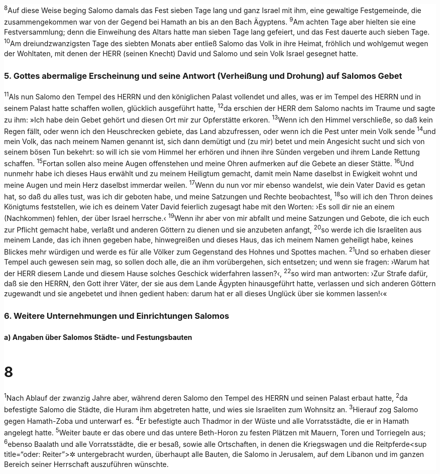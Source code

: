 <sup>8</sup>Auf diese Weise beging Salomo damals das Fest sieben Tage lang und ganz Israel mit ihm, eine gewaltige Festgemeinde, die zusammengekommen war von der Gegend bei Hamath an bis an den Bach Ägyptens.
<sup>9</sup>Am achten Tage aber hielten sie eine Festversammlung; denn die Einweihung des Altars hatte man sieben Tage lang gefeiert, und das Fest dauerte auch sieben Tage.
<sup>10</sup>Am dreiundzwanzigsten Tage des siebten Monats aber entließ Salomo das Volk in ihre Heimat, fröhlich und wohlgemut wegen der Wohltaten, mit denen der HERR (seinen Knecht) David und Salomo und sein Volk Israel gesegnet hatte.

### 5. Gottes abermalige Erscheinung und seine Antwort (Verheißung und Drohung) auf Salomos Gebet

<sup>11</sup>Als nun Salomo den Tempel des HERRN und den königlichen Palast vollendet und alles, was er im Tempel des HERRN und in seinem Palast hatte schaffen wollen, glücklich ausgeführt hatte,
<sup>12</sup>da erschien der HERR dem Salomo nachts im Traume und sagte zu ihm: »Ich habe dein Gebet gehört und diesen Ort mir zur Opferstätte erkoren.
<sup>13</sup>Wenn ich den Himmel verschließe, so daß kein Regen fällt, oder wenn ich den Heuschrecken gebiete, das Land abzufressen, oder wenn ich die Pest unter mein Volk sende
<sup>14</sup>und mein Volk, das nach meinem Namen genannt ist, sich dann demütigt und (zu mir) betet und mein Angesicht sucht und sich von seinem bösen Tun bekehrt: so will ich sie vom Himmel her erhören und ihnen ihre Sünden vergeben und ihrem Lande Rettung schaffen.
<sup>15</sup>Fortan sollen also meine Augen offenstehen und meine Ohren aufmerken auf die Gebete an dieser Stätte.
<sup>16</sup>Und nunmehr habe ich dieses Haus erwählt und zu meinem Heiligtum gemacht, damit mein Name daselbst in Ewigkeit wohnt und meine Augen und mein Herz daselbst immerdar weilen.
<sup>17</sup>Wenn du nun vor mir ebenso wandelst, wie dein Vater David es getan hat, so daß du alles tust, was ich dir geboten habe, und meine Satzungen und Rechte beobachtest,
<sup>18</sup>so will ich den Thron deines Königtums feststellen, wie ich es deinem Vater David feierlich zugesagt habe mit den Worten: ›Es soll dir nie an einem (Nachkommen) fehlen, der über Israel herrsche.‹
<sup>19</sup>Wenn ihr aber von mir abfallt und meine Satzungen und Gebote, die ich euch zur Pflicht gemacht habe, verlaßt und anderen Göttern zu dienen und sie anzubeten anfangt,
<sup>20</sup>so werde ich die Israeliten aus meinem Lande, das ich ihnen gegeben habe, hinwegreißen und dieses Haus, das ich meinem Namen geheiligt habe, keines Blickes mehr würdigen und werde es für alle Völker zum Gegenstand des Hohnes und Spottes machen.
<sup>21</sup>Und so erhaben dieser Tempel auch gewesen sein mag, so sollen doch alle, die an ihm vorübergehen, sich entsetzen; und wenn sie fragen: ›Warum hat der HERR diesem Lande und diesem Hause solches Geschick widerfahren lassen?‹,
<sup>22</sup>so wird man antworten: ›Zur Strafe dafür, daß sie den HERRN, den Gott ihrer Väter, der sie aus dem Lande Ägypten hinausgeführt hatte, verlassen und sich anderen Göttern zugewandt und sie angebetet und ihnen gedient haben: darum hat er all dieses Unglück über sie kommen lassen!‹«

### 6. Weitere Unternehmungen und Einrichtungen Salomos

#### a) Angaben über Salomos Städte- und Festungsbauten

# 8
<sup>1</sup>Nach Ablauf der zwanzig Jahre aber, während deren Salomo den Tempel des HERRN und seinen Palast erbaut hatte,
<sup>2</sup>da befestigte Salomo die Städte, die Huram ihm abgetreten hatte, und wies sie Israeliten zum Wohnsitz an.
<sup>3</sup>Hierauf zog Salomo gegen Hamath-Zoba und unterwarf es.
<sup>4</sup>Er befestigte auch Thadmor in der Wüste und alle Vorratsstädte, die er in Hamath angelegt hatte.
<sup>5</sup>Weiter baute er das obere und das untere Beth-Horon zu festen Plätzen mit Mauern, Toren und Torriegeln aus;
<sup>6</sup>ebenso Baalath und alle Vorratsstädte, die er besaß, sowie alle Ortschaften, in denen die Kriegswagen und die Reitpferde<sup title=“oder: Reiter”>&#x2732;</sup> untergebracht wurden, überhaupt alle Bauten, die Salomo in Jerusalem, auf dem Libanon und im ganzen Bereich seiner Herrschaft auszuführen wünschte.
